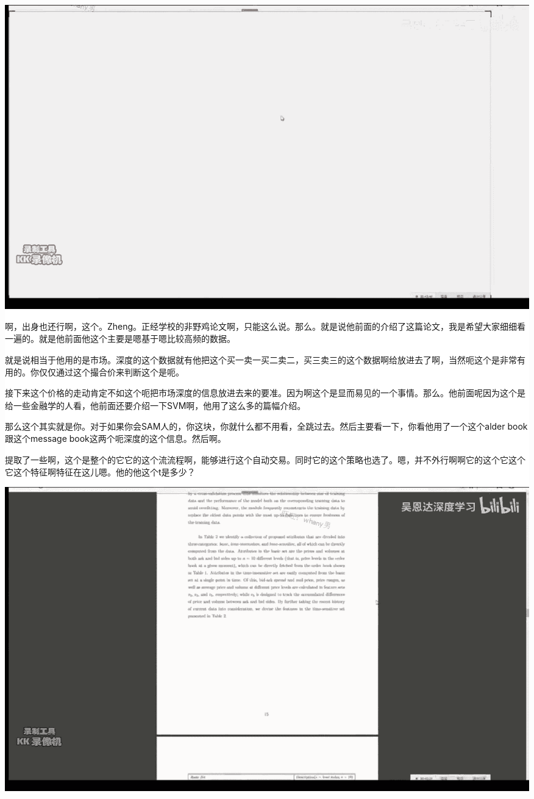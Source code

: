 ![](img/3b1940c186c959128e3dbaf8965dcb6d_6.png)

啊，出身也还行啊，这个。Zheng。正经学校的非野鸡论文啊，只能这么说。那么。就是说他前面的介绍了这篇论文，我是希望大家细细看一遍的。就是他前面他这个主要是嗯基于嗯比较高频的数据。

就是说相当于他用的是市场。深度的这个数据就有他把这个买一卖一买二卖二，买三卖三的这个数据啊给放进去了啊，当然呃这个是非常有用的。你仅仅通过这个撮合价来判断这个是呃。

接下来这个价格的走动肯定不如这个呃把市场深度的信息放进去来的要准。因为啊这个是显而易见的一个事情。那么。他前面呢因为这个是给一些金融学的人看，他前面还要介绍一下SVM啊，他用了这么多的篇幅介绍。

那么这个其实就是你。对于如果你会SAM人的，你这块，你就什么都不用看，全跳过去。然后主要看一下，你看他用了一个这个alder book跟这个message book这两个呃深度的这个信息。然后啊。

提取了一些啊，这个是整个的它它的这个流流程啊，能够进行这个自动交易。同时它的这个策略也选了。嗯，并不外行啊啊它的这个它这个它这个特征啊特征在这儿嗯。他的他这个t是多少？



![](img/3b1940c186c959128e3dbaf8965dcb6d_8.png)
